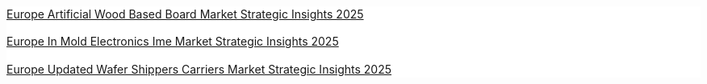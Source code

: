 <a href=https://www.linkedin.com/pulse/europe-artificial-wood-based-board-market-drivers-challenging-8yhkf/>Europe Artificial Wood Based Board Market Strategic Insights 2025</a>

<a href=https://www.linkedin.com/pulse/europe-in-mold-electronics-ime-market-2025-business-plfjf/>Europe In Mold Electronics Ime Market Strategic Insights 2025</a>

<a href=https://www.linkedin.com/pulse/europe-updated-wafer-shippers-carriers-market-segmented-vdabf/>Europe Updated Wafer Shippers Carriers Market Strategic Insights 2025</a>